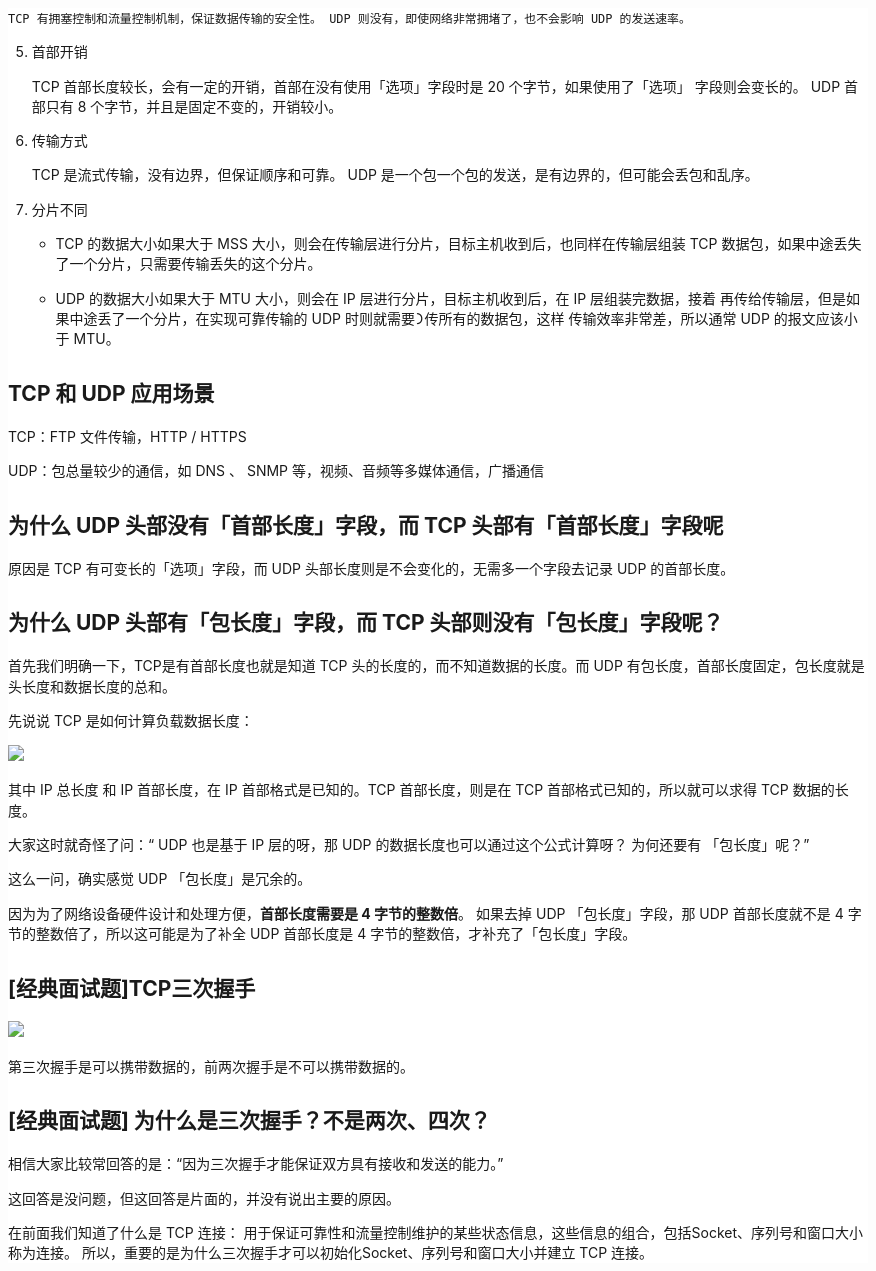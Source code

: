     TCP 有拥塞控制和流量控制机制，保证数据传输的安全性。 UDP 则没有，即使⽹络⾮常拥堵了，也不会影响 UDP 的发送速率。 

5. ⾸部开销 

   TCP ⾸部⻓度较⻓，会有⼀定的开销，⾸部在没有使⽤「选项」字段时是 20 个字节，如果使⽤了「选项」 字段则会变⻓的。 UDP ⾸部只有 8 个字节，并且是固定不变的，开销较⼩。 

6. 传输⽅式 

   TCP 是流式传输，没有边界，但保证顺序和可靠。 UDP 是⼀个包⼀个包的发送，是有边界的，但可能会丢包和乱序。 

7. 分⽚不同 

   - TCP 的数据⼤⼩如果⼤于 MSS ⼤⼩，则会在传输层进⾏分⽚，⽬标主机收到后，也同样在传输层组装 TCP 数据包，如果中途丢失了⼀个分⽚，只需要传输丢失的这个分⽚。 

   - UDP 的数据⼤⼩如果⼤于 MTU ⼤⼩，则会在 IP 层进⾏分⽚，⽬标主机收到后，在 IP 层组装完数据，接着 再传给传输层，但是如果中途丢了⼀个分⽚，在实现可靠传输的 UDP 时则就需要᯿传所有的数据包，这样 传输效率⾮常差，所以通常 UDP 的报⽂应该⼩于 MTU。

## TCP 和 UDP 应⽤场景

TCP：FTP ⽂件传输，HTTP / HTTPS

UDP：包总量较少的通信，如 DNS 、 SNMP 等，视频、⾳频等多媒体通信，⼴播通信

## 为什么 UDP 头部没有「⾸部⻓度」字段，⽽ TCP 头部有「⾸部⻓度」字段呢

原因是 TCP 有可变⻓的「选项」字段，⽽ UDP 头部⻓度则是不会变化的，⽆需多⼀个字段去记录 UDP 的⾸部⻓度。

## 为什么 UDP 头部有「包⻓度」字段，⽽ TCP 头部则没有「包⻓度」字段呢？

首先我们明确一下，TCP是有首部长度也就是知道 TCP 头的长度的，而不知道数据的长度。而 UDP 有包长度，首部长度固定，包长度就是头长度和数据长度的总和。

先说说 TCP 是如何计算负载数据⻓度：

![](https://raw.githubusercontent.com/Cerbur/pic/main/20210717180350.png)

其中 IP 总⻓度 和 IP ⾸部⻓度，在 IP ⾸部格式是已知的。TCP ⾸部⻓度，则是在 TCP ⾸部格式已知的，所以就可以求得 TCP 数据的⻓度。 

⼤家这时就奇怪了问：“ UDP 也是基于 IP 层的呀，那 UDP 的数据⻓度也可以通过这个公式计算呀？ 为何还要有 「包⻓度」呢？” 

这么⼀问，确实感觉 UDP 「包⻓度」是冗余的。

因为为了⽹络设备硬件设计和处理⽅便，**⾸部⻓度需要是 4 字节的整数倍**。 如果去掉 UDP 「包⻓度」字段，那 UDP ⾸部⻓度就不是 4 字节的整数倍了，所以这可能是为了补全 UDP ⾸部⻓度是 4 字节的整数倍，才补充了「包⻓度」字段。

## [经典面试题]TCP三次握手

![](https://raw.githubusercontent.com/Cerbur/pic/main/20210717180635.png)

第三次握⼿是可以携带数据的，前两次握⼿是不可以携带数据的。

## [经典面试题] 为什么是三次握⼿？不是两次、四次？

相信⼤家⽐较常回答的是：“因为三次握⼿才能保证双⽅具有接收和发送的能⼒。” 

这回答是没问题，但这回答是⽚⾯的，并没有说出主要的原因。 

在前⾯我们知道了什么是 TCP 连接： ⽤于保证可靠性和流量控制维护的某些状态信息，这些信息的组合，包括Socket、序列号和窗⼝⼤⼩称为连接。 所以，重要的是为什么三次握⼿才可以初始化Socket、序列号和窗⼝⼤⼩并建⽴ TCP 连接。 
